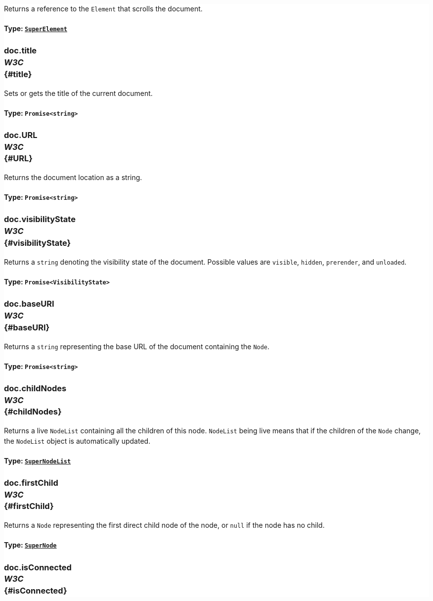 Returns a reference to the <code>Element</code> that scrolls the document.

#### **Type**: [`SuperElement`](/docs/awaited-dom/super-element)

### doc.title <div class="specs"><i>W3C</i></div> {#title}

Sets or gets the title of the current document.

#### **Type**: `Promise<string>`

### doc.URL <div class="specs"><i>W3C</i></div> {#URL}

Returns the document location as a string.

#### **Type**: `Promise<string>`

### doc.visibilityState <div class="specs"><i>W3C</i></div> {#visibilityState}

Returns a <code>string</code> denoting the visibility state of the document. Possible values are <code>visible</code>, <code>hidden</code>, <code>prerender</code>, and <code>unloaded</code>.

#### **Type**: `Promise<VisibilityState>`

### doc.baseURI <div class="specs"><i>W3C</i></div> {#baseURI}

Returns a `string` representing the base URL of the document containing the <code>Node</code>.

#### **Type**: `Promise<string>`

### doc.childNodes <div class="specs"><i>W3C</i></div> {#childNodes}

Returns a live <code>NodeList</code> containing all the children of this node. <code>NodeList</code> being live means that if the children of the <code>Node</code> change, the <code>NodeList</code> object is automatically updated.

#### **Type**: [`SuperNodeList`](/docs/awaited-dom/super-node-list)

### doc.firstChild <div class="specs"><i>W3C</i></div> {#firstChild}

Returns a <code>Node</code> representing the first direct child node of the node, or <code>null</code> if the node has no child.

#### **Type**: [`SuperNode`](/docs/awaited-dom/super-node)

### doc.isConnected <div class="specs"><i>W3C</i></div> {#isConnected}
